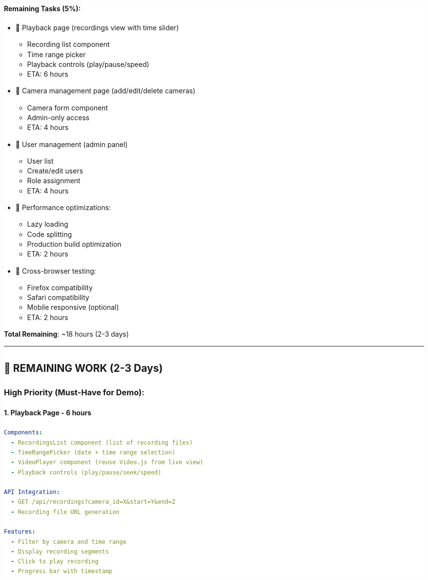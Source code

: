 #### **Remaining Tasks (5%):**
- 🔄 Playback page (recordings view with time slider)
  - Recording list component
  - Time range picker
  - Playback controls (play/pause/speed)
  - ETA: 6 hours
  
- 🔄 Camera management page (add/edit/delete cameras)
  - Camera form component
  - Admin-only access
  - ETA: 4 hours

- 🔄 User management (admin panel)
  - User list
  - Create/edit users
  - Role assignment
  - ETA: 4 hours

- 🔄 Performance optimizations:
  - Lazy loading
  - Code splitting
  - Production build optimization
  - ETA: 2 hours

- 🔄 Cross-browser testing:
  - Firefox compatibility
  - Safari compatibility
  - Mobile responsive (optional)
  - ETA: 2 hours

**Total Remaining**: ~18 hours (2-3 days)

---

## 📅 **REMAINING WORK** (2-3 Days)

### **High Priority (Must-Have for Demo):**

#### **1. Playback Page** - 6 hours
```yaml
Components:
  - RecordingsList component (list of recording files)
  - TimeRangePicker (date + time range selection)
  - VideoPlayer component (reuse Video.js from live view)
  - Playback controls (play/pause/seek/speed)
  
API Integration:
  - GET /api/recordings?camera_id=X&start=Y&end=Z
  - Recording file URL generation
  
Features:
  - Filter by camera and time range
  - Display recording segments
  - Click to play recording
  - Progress bar with timestamp
```
